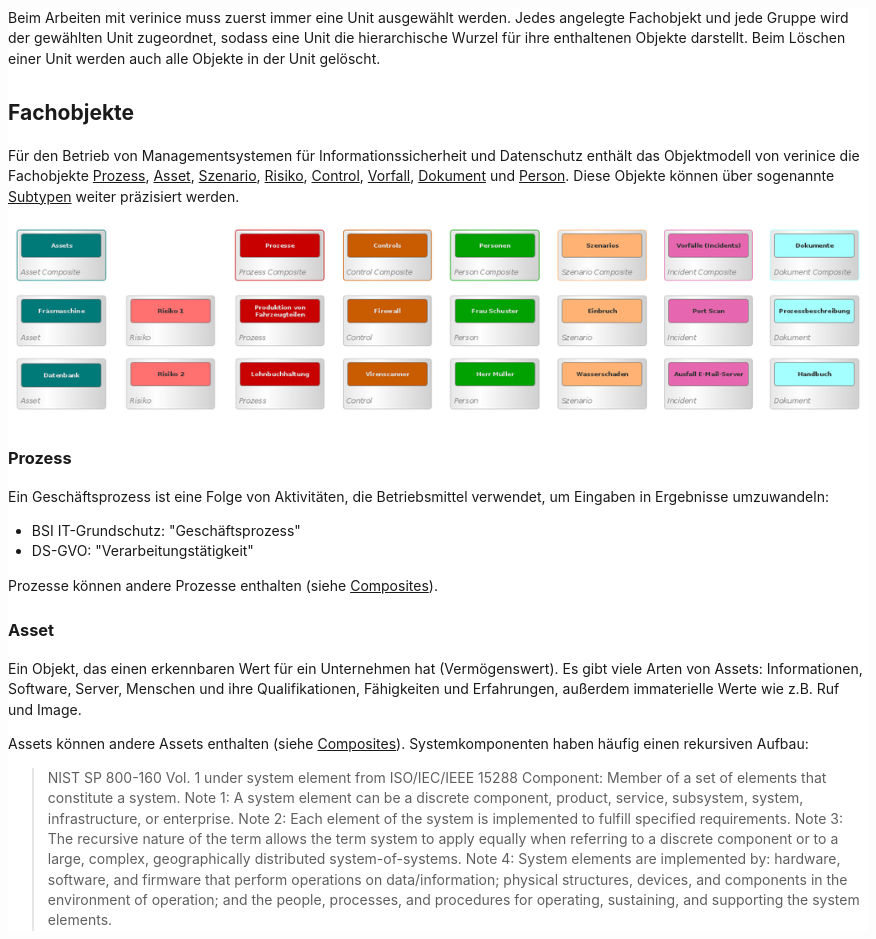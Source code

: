 Beim Arbeiten mit verinice muss zuerst immer eine Unit ausgewählt werden. Jedes angelegte Fachobjekt und jede Gruppe wird der gewählten Unit zugeordnet, sodass eine Unit die hierarchische Wurzel für ihre enthaltenen Objekte darstellt. Beim Löschen einer Unit werden auch alle Objekte in der Unit gelöscht.

## Fachobjekte

Für den Betrieb von Managementsystemen für Informationssicherheit und Datenschutz enthält das Objektmodell von verinice die Fachobjekte [Prozess](#prozess), [Asset](#asset), [Szenario](#szenario), [Risiko](#risiko), [Control](#control), [Vorfall](#vorfall), [Dokument](#dokument) und [Person](#person). Diese Objekte können über sogenannte [Subtypen](domains#subtypen) weiter präzisiert werden.

![fachobjekte](/assets/object-model/fachobjekte.png)

### Prozess

Ein Geschäftsprozess ist eine Folge von Aktivitäten, die Betriebsmittel verwendet, um Eingaben in Ergebnisse umzuwandeln:

* BSI IT-Grundschutz: "Geschäftsprozess"
* DS-GVO: "Verarbeitungstätigkeit"

Prozesse können andere Prozesse enthalten (siehe [Composites](#composite)).

### Asset

Ein Objekt, das einen erkennbaren Wert für ein Unternehmen hat (Vermögenswert). Es gibt viele Arten von Assets: Informationen, Software, Server, Menschen und ihre Qualifikationen, Fähigkeiten und Erfahrungen, außerdem immaterielle Werte wie z.B. Ruf und Image.

Assets können andere Assets enthalten (siehe [Composites](#composite)). Systemkomponenten haben häufig einen rekursiven Aufbau:

> NIST SP 800-160 Vol. 1 under system element from ISO/IEC/IEEE 15288
> Component: Member of a set of elements that constitute a system.
> Note 1: A system element can be a discrete component, product, service, subsystem, system, infrastructure, or enterprise.
> Note 2: Each element of the system is implemented to fulfill specified requirements.
> Note 3: The recursive nature of the term allows the term system to apply equally when referring to a discrete component or to a large, complex, geographically distributed system-of-systems.
> Note 4: System elements are implemented by: hardware, software, and firmware that perform operations on data/information; physical structures, devices, and components in the environment of operation; and the people, processes, and procedures for operating, sustaining, and supporting the system elements.
